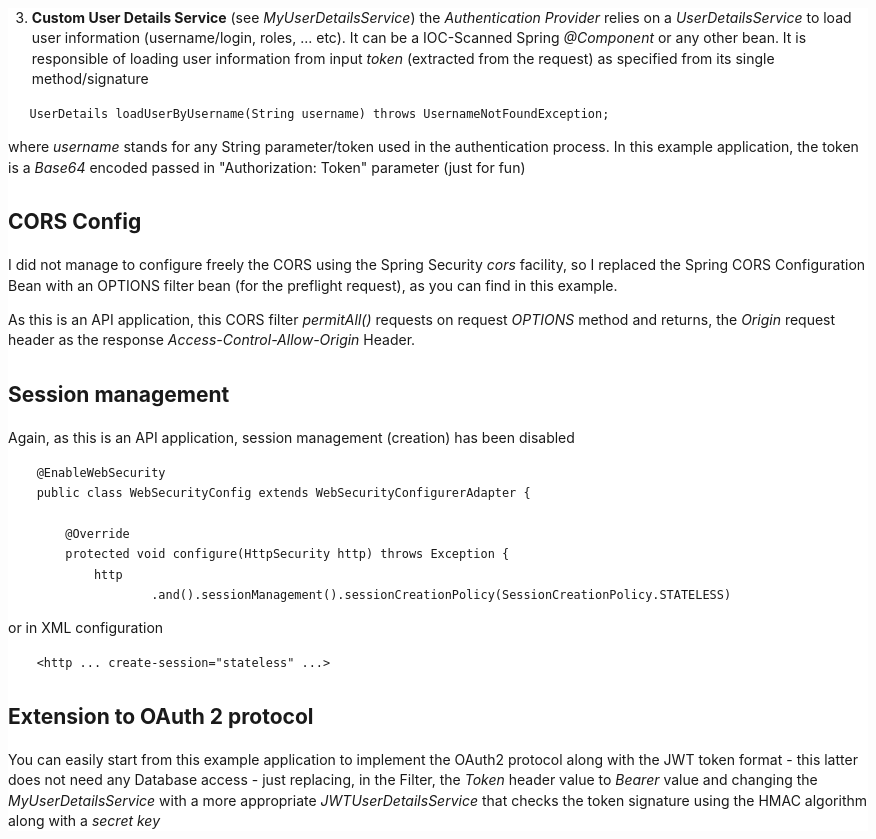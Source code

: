 
3. **Custom User Details Service** (see _MyUserDetailsService_) the _Authentication Provider_ relies on a _UserDetailsService_ to load
 user information (username/login, roles, ... etc). It can be a IOC-Scanned Spring _@Component_ or any other bean. It is responsible of
 loading user information from input _token_ (extracted from the request) as specified from its single method/signature
 
 ```
    UserDetails loadUserByUsername(String username) throws UsernameNotFoundException;
 ```
 where _username_ stands for any String parameter/token used in the authentication process. In this example application, the token
 is a _Base64_ encoded passed in "Authorization: Token" parameter (just for fun) 

## CORS Config
I did not manage to configure freely the CORS using the Spring Security _cors_ facility, so I replaced the Spring CORS Configuration Bean with
an OPTIONS filter bean (for the preflight request), as you can find in this example.

As this is an API application, this CORS filter _permitAll()_ requests on request _OPTIONS_ method and returns, the _Origin_ request header as the
 response _Access-Control-Allow-Origin_ Header.


## Session management
Again, as this is an API application, session management (creation) has been disabled

```
    @EnableWebSecurity
    public class WebSecurityConfig extends WebSecurityConfigurerAdapter {

        @Override
        protected void configure(HttpSecurity http) throws Exception {
            http
                    .and().sessionManagement().sessionCreationPolicy(SessionCreationPolicy.STATELESS)
```

or in XML configuration

```
    <http ... create-session="stateless" ...>
```

## Extension to OAuth 2 protocol
You can easily start from this example application to implement the OAuth2 protocol along with the JWT token format - this latter does
not need any Database access - just replacing, in the Filter, the _Token_ header value to _Bearer_ value and changing the 
_MyUserDetailsService_ with a more appropriate _JWTUserDetailsService_ that checks the token signature using the HMAC algorithm
along with a _secret key_

